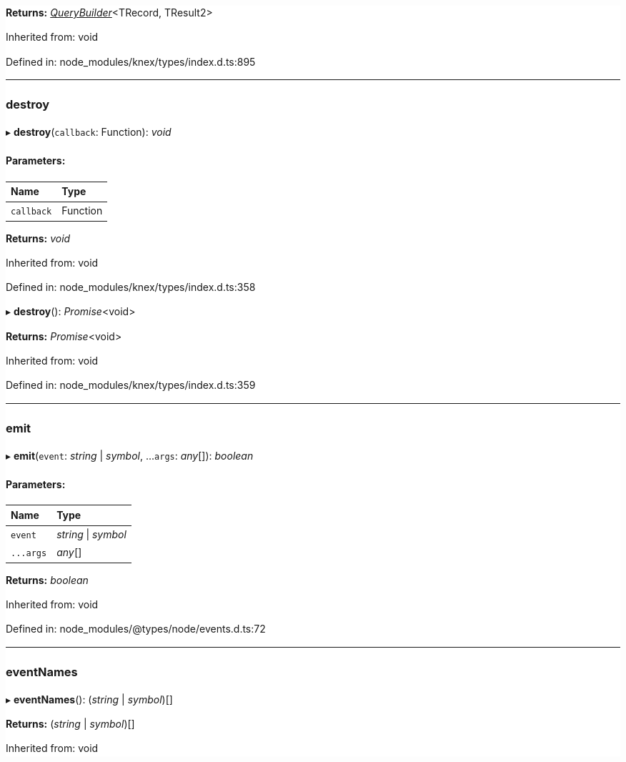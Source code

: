 **Returns:** [*QueryBuilder*](../classes/knex.knex-1.querybuilder.md)<TRecord, TResult2\>

Inherited from: void

Defined in: node_modules/knex/types/index.d.ts:895

___

### destroy

▸ **destroy**(`callback`: Function): *void*

#### Parameters:

Name | Type |
:------ | :------ |
`callback` | Function |

**Returns:** *void*

Inherited from: void

Defined in: node_modules/knex/types/index.d.ts:358

▸ **destroy**(): *Promise*<void\>

**Returns:** *Promise*<void\>

Inherited from: void

Defined in: node_modules/knex/types/index.d.ts:359

___

### emit

▸ **emit**(`event`: *string* \| *symbol*, ...`args`: *any*[]): *boolean*

#### Parameters:

Name | Type |
:------ | :------ |
`event` | *string* \| *symbol* |
`...args` | *any*[] |

**Returns:** *boolean*

Inherited from: void

Defined in: node_modules/@types/node/events.d.ts:72

___

### eventNames

▸ **eventNames**(): (*string* \| *symbol*)[]

**Returns:** (*string* \| *symbol*)[]

Inherited from: void
